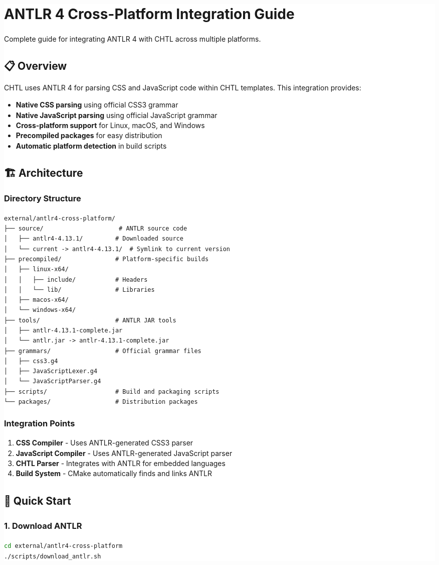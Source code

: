 # ANTLR 4 Cross-Platform Integration Guide

Complete guide for integrating ANTLR 4 with CHTL across multiple platforms.

## 📋 Overview

CHTL uses ANTLR 4 for parsing CSS and JavaScript code within CHTL templates. This integration provides:

- **Native CSS parsing** using official CSS3 grammar
- **Native JavaScript parsing** using official JavaScript grammar  
- **Cross-platform support** for Linux, macOS, and Windows
- **Precompiled packages** for easy distribution
- **Automatic platform detection** in build scripts

## 🏗️ Architecture

### Directory Structure
```
external/antlr4-cross-platform/
├── source/                     # ANTLR source code
│   ├── antlr4-4.13.1/         # Downloaded source
│   └── current -> antlr4-4.13.1/  # Symlink to current version
├── precompiled/               # Platform-specific builds
│   ├── linux-x64/
│   │   ├── include/           # Headers
│   │   └── lib/               # Libraries
│   ├── macos-x64/
│   └── windows-x64/
├── tools/                     # ANTLR JAR tools
│   ├── antlr-4.13.1-complete.jar
│   └── antlr.jar -> antlr-4.13.1-complete.jar
├── grammars/                  # Official grammar files
│   ├── css3.g4
│   ├── JavaScriptLexer.g4
│   └── JavaScriptParser.g4
├── scripts/                   # Build and packaging scripts
└── packages/                  # Distribution packages
```

### Integration Points
1. **CSS Compiler** - Uses ANTLR-generated CSS3 parser
2. **JavaScript Compiler** - Uses ANTLR-generated JavaScript parser
3. **CHTL Parser** - Integrates with ANTLR for embedded languages
4. **Build System** - CMake automatically finds and links ANTLR

## 🚀 Quick Start

### 1. Download ANTLR
```bash
cd external/antlr4-cross-platform
./scripts/download_antlr.sh
```
